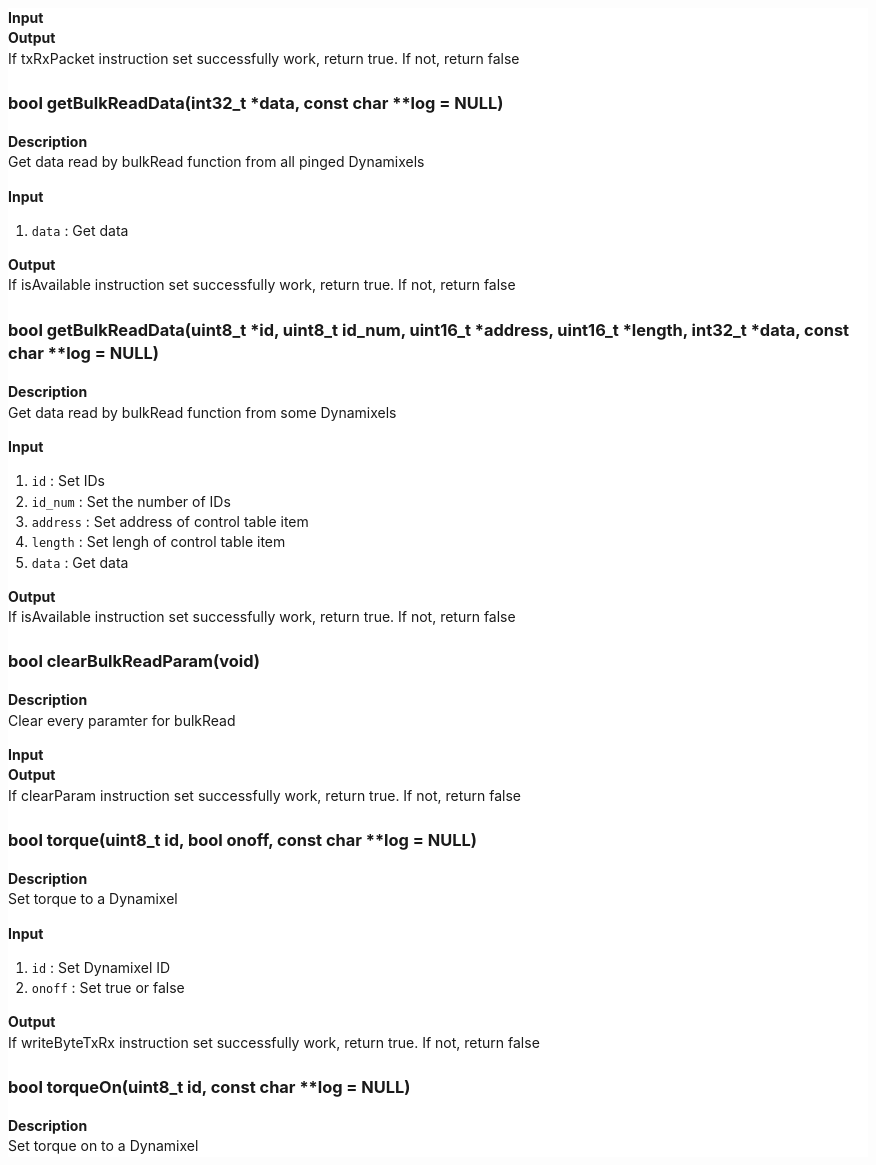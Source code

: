**Input**    
**Output**  
If txRxPacket instruction set successfully work, return true. If not, return false   

### bool getBulkReadData(int32_t *data, const char **log = NULL)
**Description**  
Get data read by bulkRead function from all pinged Dynamixels  

**Input**  
1. `data` : Get data  

**Output**  
If isAvailable instruction set successfully work, return true. If not, return false    

### bool getBulkReadData(uint8_t *id, uint8_t id_num, uint16_t *address, uint16_t *length, int32_t *data, const char **log = NULL)
**Description**  
Get data read by bulkRead function from some Dynamixels  

**Input**  
1. `id` : Set IDs
1. `id_num` : Set the number of IDs
1. `address` : Set address of control table item
1. `length` : Set lengh of control table item
1. `data` : Get data  

**Output**   
If isAvailable instruction set successfully work, return true. If not, return false  

### bool clearBulkReadParam(void)
**Description**  
Clear every paramter for bulkRead  

**Input**    
**Output**  
If clearParam instruction set successfully work, return true. If not, return false  

### bool torque(uint8_t id, bool onoff, const char **log = NULL)
**Description**  
Set torque to a Dynamixel

**Input**    
1. `id` : Set Dynamixel ID
1. `onoff` : Set true or false

**Output**  
If writeByteTxRx instruction set successfully work, return true. If not, return false  

### bool torqueOn(uint8_t id, const char **log = NULL)
**Description**  
Set torque on to a Dynamixel

